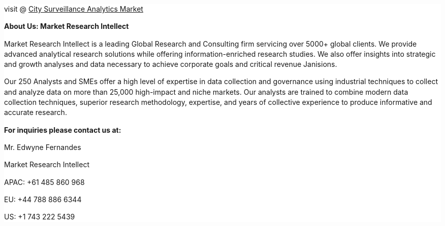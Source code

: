 visit&nbsp;@</strong>&nbsp;</span><span class="font-[700]"><a href="https://www.marketresearchintellect.com/product/city-surveillance-analytics-market/?utm_source=Linkedin&utm_medium=041" target="_blank" data-tracking-control-name="article-ssr-frontend-pulse_little-text-block" data-tracking-will-navigate="" data-test-link="">City Surveillance Analytics Market</a></span></p><p><strong><span class="font-[700]">About Us: Market Research Intellect</span></strong></p><p><span class="">Market Research Intellect is a leading Global Research and Consulting firm servicing over 5000+ global clients. We provide advanced analytical research solutions while offering information-enriched research studies.&nbsp;</span>We also offer insights into strategic and growth analyses and data necessary to achieve corporate goals and critical revenue Janisions.</p><p><span class="">Our 250 Analysts and SMEs offer a high level of expertise in data collection and governance using industrial techniques to collect and analyze data on more than 25,000 high-impact and niche markets. Our analysts are trained to combine modern data collection techniques, superior research methodology, expertise, and years of collective experience to produce informative and accurate research.</span></p><p><strong>For inquiries please contact us at:</strong></p><p>Mr. Edwyne Fernandes</p><p>Market Research Intellect</p><p>APAC: +61 485 860 968</p><p>EU: +44 788 886 6344</p><p>US: +1 743 222 5439</p>
